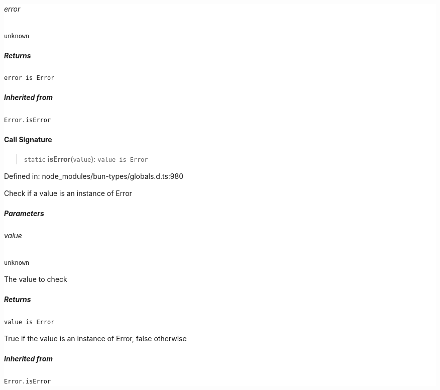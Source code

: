 ###### error

`unknown`

##### Returns

`error is Error`

##### Inherited from

`Error.isError`

#### Call Signature

> `static` **isError**(`value`): `value is Error`

Defined in: node\_modules/bun-types/globals.d.ts:980

Check if a value is an instance of Error

##### Parameters

###### value

`unknown`

The value to check

##### Returns

`value is Error`

True if the value is an instance of Error, false otherwise

##### Inherited from

`Error.isError`

